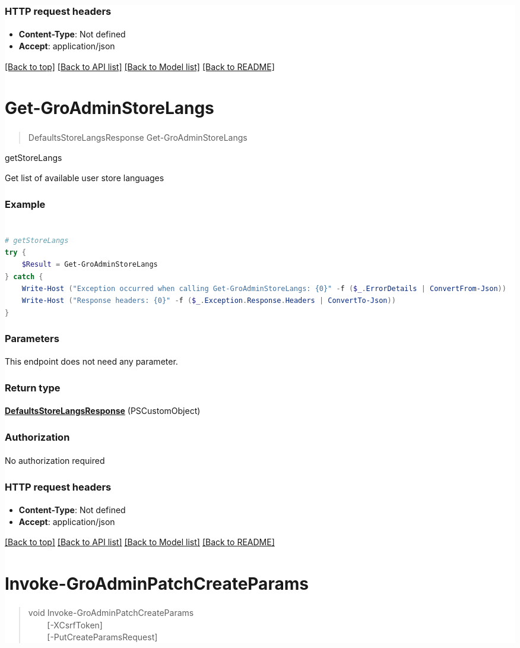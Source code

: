 ### HTTP request headers

 - **Content-Type**: Not defined
 - **Accept**: application/json

[[Back to top]](#) [[Back to API list]](../README.md#documentation-for-api-endpoints) [[Back to Model list]](../README.md#documentation-for-models) [[Back to README]](../README.md)

<a name="Get-GroAdminStoreLangs"></a>
# **Get-GroAdminStoreLangs**
> DefaultsStoreLangsResponse Get-GroAdminStoreLangs<br>

getStoreLangs

Get list of available user store languages

### Example
```powershell

# getStoreLangs
try {
    $Result = Get-GroAdminStoreLangs
} catch {
    Write-Host ("Exception occurred when calling Get-GroAdminStoreLangs: {0}" -f ($_.ErrorDetails | ConvertFrom-Json))
    Write-Host ("Response headers: {0}" -f ($_.Exception.Response.Headers | ConvertTo-Json))
}
```

### Parameters
This endpoint does not need any parameter.

### Return type

[**DefaultsStoreLangsResponse**](DefaultsStoreLangsResponse.md) (PSCustomObject)

### Authorization

No authorization required

### HTTP request headers

 - **Content-Type**: Not defined
 - **Accept**: application/json

[[Back to top]](#) [[Back to API list]](../README.md#documentation-for-api-endpoints) [[Back to Model list]](../README.md#documentation-for-models) [[Back to README]](../README.md)

<a name="Invoke-GroAdminPatchCreateParams"></a>
# **Invoke-GroAdminPatchCreateParams**
> void Invoke-GroAdminPatchCreateParams<br>
> &nbsp;&nbsp;&nbsp;&nbsp;&nbsp;&nbsp;&nbsp;&nbsp;[-XCsrfToken] <String><br>
> &nbsp;&nbsp;&nbsp;&nbsp;&nbsp;&nbsp;&nbsp;&nbsp;[-PutCreateParamsRequest] <PSCustomObject><br>

